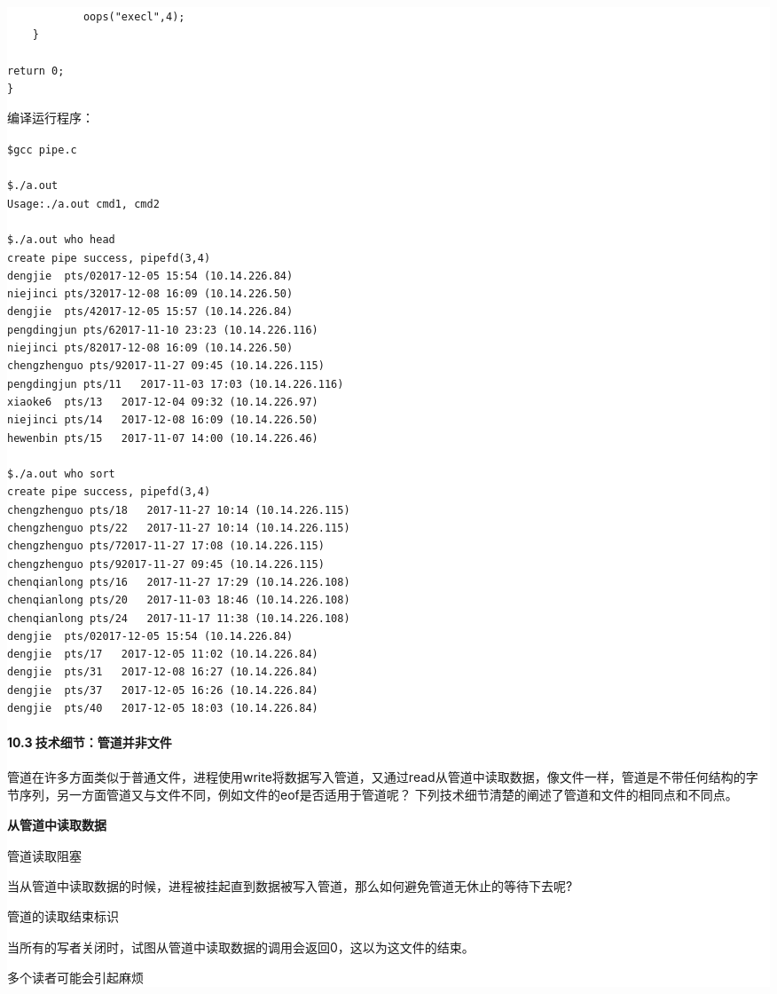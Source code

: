 			    oops("execl",4);
	    }
    
    return 0;
    }

编译运行程序：

	$gcc pipe.c

    $./a.out 
    Usage:./a.out cmd1, cmd2

    $./a.out who head
    create pipe success, pipefd(3,4)
    dengjie  pts/02017-12-05 15:54 (10.14.226.84)
    niejinci pts/32017-12-08 16:09 (10.14.226.50)
    dengjie  pts/42017-12-05 15:57 (10.14.226.84)
    pengdingjun pts/62017-11-10 23:23 (10.14.226.116)
    niejinci pts/82017-12-08 16:09 (10.14.226.50)
    chengzhenguo pts/92017-11-27 09:45 (10.14.226.115)
    pengdingjun pts/11   2017-11-03 17:03 (10.14.226.116)
    xiaoke6  pts/13   2017-12-04 09:32 (10.14.226.97)
    niejinci pts/14   2017-12-08 16:09 (10.14.226.50)
    hewenbin pts/15   2017-11-07 14:00 (10.14.226.46)

	$./a.out who sort
    create pipe success, pipefd(3,4)
    chengzhenguo pts/18   2017-11-27 10:14 (10.14.226.115)
    chengzhenguo pts/22   2017-11-27 10:14 (10.14.226.115)
    chengzhenguo pts/72017-11-27 17:08 (10.14.226.115)
    chengzhenguo pts/92017-11-27 09:45 (10.14.226.115)
    chenqianlong pts/16   2017-11-27 17:29 (10.14.226.108)
    chenqianlong pts/20   2017-11-03 18:46 (10.14.226.108)
    chenqianlong pts/24   2017-11-17 11:38 (10.14.226.108)
    dengjie  pts/02017-12-05 15:54 (10.14.226.84)
    dengjie  pts/17   2017-12-05 11:02 (10.14.226.84)
    dengjie  pts/31   2017-12-08 16:27 (10.14.226.84)
    dengjie  pts/37   2017-12-05 16:26 (10.14.226.84)
    dengjie  pts/40   2017-12-05 18:03 (10.14.226.84)

#### 10.3 技术细节：管道并非文件

管道在许多方面类似于普通文件，进程使用write将数据写入管道，又通过read从管道中读取数据，像文件一样，管道是不带任何结构的字节序列，另一方面管道又与文件不同，例如文件的eof是否适用于管道呢？ 下列技术细节清楚的阐述了管道和文件的相同点和不同点。

**从管道中读取数据**

管道读取阻塞

当从管道中读取数据的时候，进程被挂起直到数据被写入管道，那么如何避免管道无休止的等待下去呢?

管道的读取结束标识

当所有的写者关闭时，试图从管道中读取数据的调用会返回0，这以为这文件的结束。

多个读者可能会引起麻烦
